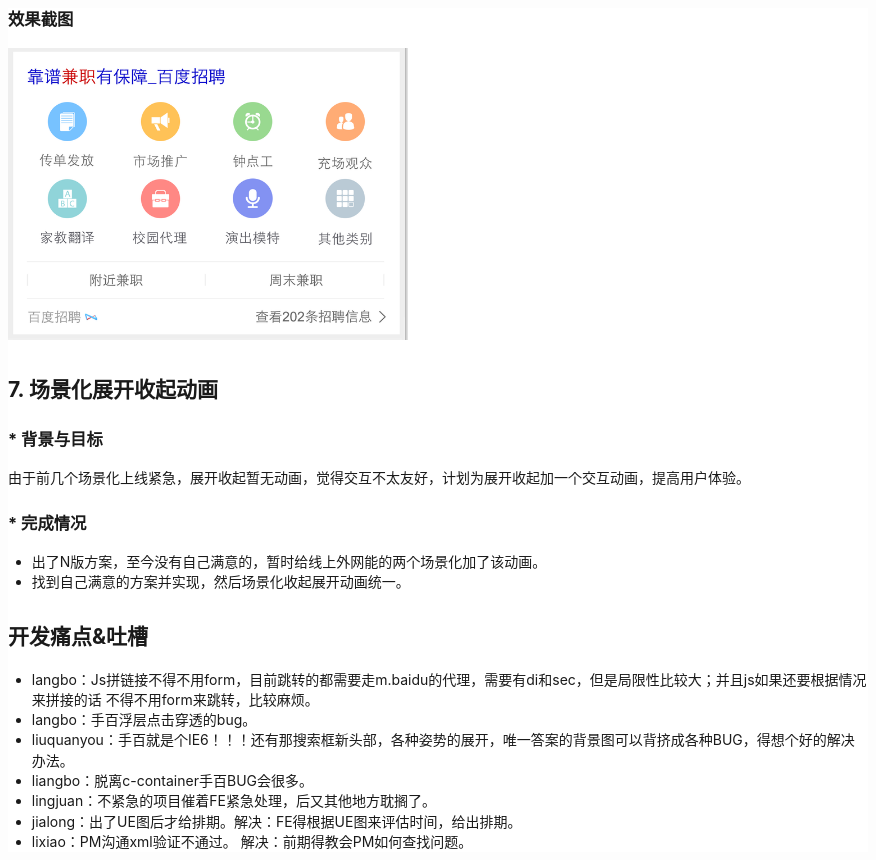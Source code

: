 ### 效果截图

<img width="400" src="img/v_liulingling/jianzhi.png">

## 7. 场景化展开收起动画

### * 背景与目标

由于前几个场景化上线紧急，展开收起暂无动画，觉得交互不太友好，计划为展开收起加一个交互动画，提高用户体验。

### * 完成情况

- 出了N版方案，至今没有自己满意的，暂时给线上外网能的两个场景化加了该动画。
- 找到自己满意的方案并实现，然后场景化收起展开动画统一。

## 开发痛点&吐槽
- langbo：Js拼链接不得不用form，目前跳转的都需要走m.baidu的代理，需要有di和sec，但是局限性比较大；并且js如果还要根据情况来拼接的话 不得不用form来跳转，比较麻烦。
- langbo：手百浮层点击穿透的bug。
- liuquanyou：手百就是个IE6！！！还有那搜索框新头部，各种姿势的展开，唯一答案的背景图可以背挤成各种BUG，得想个好的解决办法。
- liangbo：脱离c-container手百BUG会很多。
- lingjuan：不紧急的项目催着FE紧急处理，后又其他地方耽搁了。
- jialong：出了UE图后才给排期。解决：FE得根据UE图来评估时间，给出排期。
- lixiao：PM沟通xml验证不通过。  解决：前期得教会PM如何查找问题。